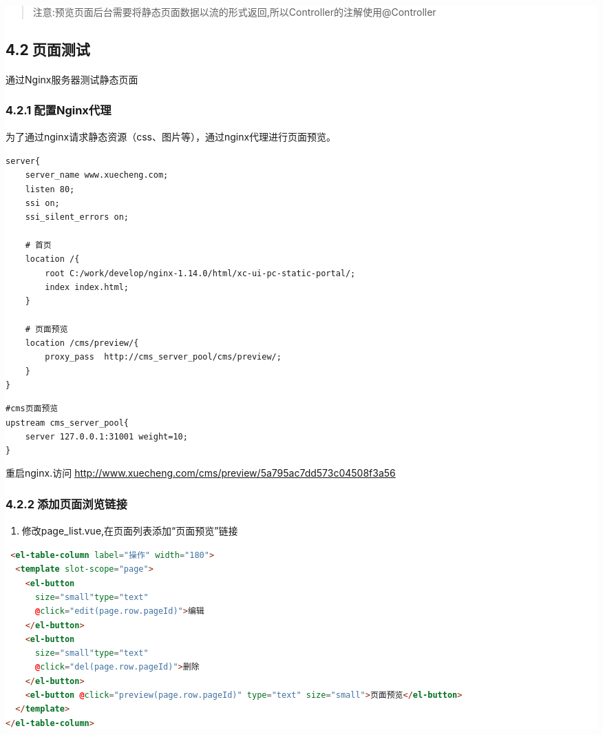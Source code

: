 > 注意:预览页面后台需要将静态页面数据以流的形式返回,所以Controller的注解使用@Controller

## 4.2 页面测试

通过Nginx服务器测试静态页面

### 4.2.1 配置Nginx代理

为了通过nginx请求静态资源（css、图片等），通过nginx代理进行页面预览。

```nginx
server{
	server_name www.xuecheng.com;
	listen 80;
	ssi on;
	ssi_silent_errors on;
	
	# 首页
	location /{
		root C:/work/develop/nginx-1.14.0/html/xc-ui-pc-static-portal/;
		index index.html;
	}
	
	# 页面预览
	location /cms/preview/{
		proxy_pass	http://cms_server_pool/cms/preview/;
	}
}
```

```nginx
#cms页面预览
upstream cms_server_pool{
	server 127.0.0.1:31001 weight=10;
}
```

重启nginx.访问 http://www.xuecheng.com/cms/preview/5a795ac7dd573c04508f3a56

### 4.2.2 添加页面浏览链接

1. 修改page_list.vue,在页面列表添加“页面预览”链接

```html
 <el-table-column label="操作" width="180">
  <template slot-scope="page">
    <el-button
      size="small"type="text"
      @click="edit(page.row.pageId)">编辑
    </el-button>
    <el-button
      size="small"type="text"
      @click="del(page.row.pageId)">删除
    </el-button>
    <el-button @click="preview(page.row.pageId)" type="text" size="small">页面预览</el-button>
  </template>
</el-table-column>
```

